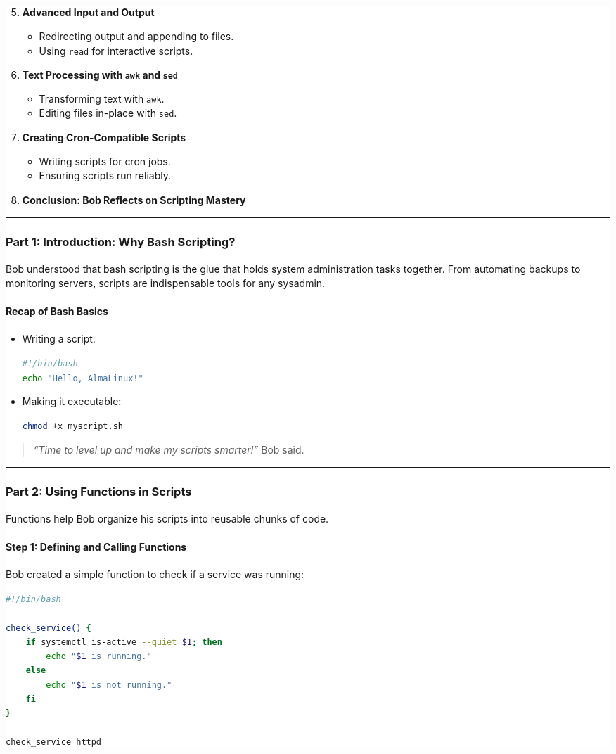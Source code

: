 5. **Advanced Input and Output**
   - Redirecting output and appending to files.
   - Using `read` for interactive scripts.

6. **Text Processing with `awk` and `sed`**
   - Transforming text with `awk`.
   - Editing files in-place with `sed`.

7. **Creating Cron-Compatible Scripts**
   - Writing scripts for cron jobs.
   - Ensuring scripts run reliably.

8. **Conclusion: Bob Reflects on Scripting Mastery**

---

### **Part 1: Introduction: Why Bash Scripting?**

Bob understood that bash scripting is the glue that holds system administration tasks together. From automating backups to monitoring servers, scripts are indispensable tools for any sysadmin.

#### **Recap of Bash Basics**

- Writing a script:

  ```bash
  #!/bin/bash
  echo "Hello, AlmaLinux!"
  ```

- Making it executable:

  ```bash
  chmod +x myscript.sh
  ```

> *“Time to level up and make my scripts smarter!”* Bob said.

---

### **Part 2: Using Functions in Scripts**

Functions help Bob organize his scripts into reusable chunks of code.

#### **Step 1: Defining and Calling Functions**

Bob created a simple function to check if a service was running:

```bash
#!/bin/bash

check_service() {
    if systemctl is-active --quiet $1; then
        echo "$1 is running."
    else
        echo "$1 is not running."
    fi
}

check_service httpd
```
